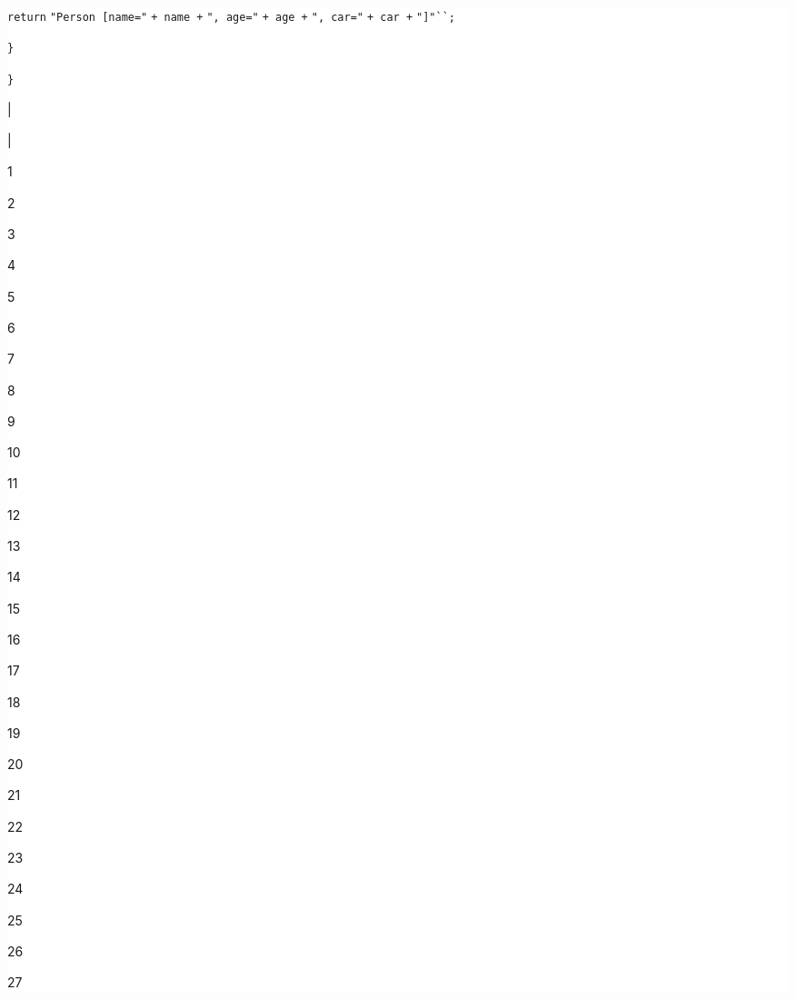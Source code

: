 `return` `"Person [name="` `+ name +` `", age="` `+ age +` `", car="` `+ car +` `"]"``;`

`}`

`}`

 |

| 

1

2

3

4

5

6

7

8

9

10

11

12

13

14

15

16

17

18

19

20

21

22

23

24

25

26

27
